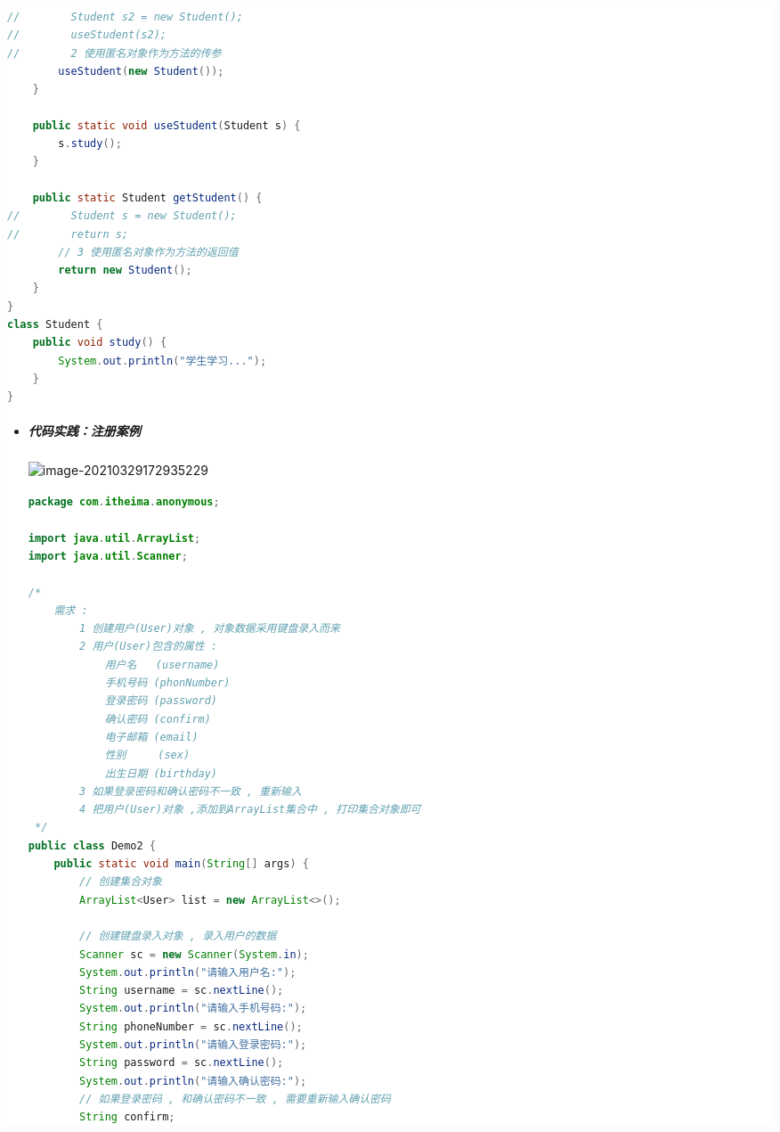   ```java
  //        Student s2 = new Student();
  //        useStudent(s2);
  //        2 使用匿名对象作为方法的传参
          useStudent(new Student());
      }
  
      public static void useStudent(Student s) {
          s.study();
      }
  
      public static Student getStudent() {
  //        Student s = new Student();
  //        return s;
          // 3 使用匿名对象作为方法的返回值
          return new Student();
      }
  }
  class Student {
      public void study() {
          System.out.println("学生学习...");
      }
  }
  ```
  
- ##### 代码实践：注册案例

  ![image-20210329172935229](D:\传智播客\上海-JavaSE进阶面授\day01【复习回顾、继承、抽象类】\笔记\img\image-20210329172935229.png)

  ```java
  package com.itheima.anonymous;
  
  import java.util.ArrayList;
  import java.util.Scanner;
  
  /*
      需求 :
          1 创建用户(User)对象 , 对象数据采用键盘录入而来
          2 用户(User)包含的属性 :
              用户名   (username)
              手机号码 (phonNumber)
              登录密码 (password)
              确认密码 (confirm)
              电子邮箱 (email)
              性别     (sex)
              出生日期 (birthday)
          3 如果登录密码和确认密码不一致 , 重新输入
          4 把用户(User)对象 ,添加到ArrayList集合中 , 打印集合对象即可
   */
  public class Demo2 {
      public static void main(String[] args) {
          // 创建集合对象
          ArrayList<User> list = new ArrayList<>();
  
          // 创建键盘录入对象 , 录入用户的数据
          Scanner sc = new Scanner(System.in);
          System.out.println("请输入用户名:");
          String username = sc.nextLine();
          System.out.println("请输入手机号码:");
          String phoneNumber = sc.nextLine();
          System.out.println("请输入登录密码:");
          String password = sc.nextLine();
          System.out.println("请输入确认密码:");
          // 如果登录密码 , 和确认密码不一致 , 需要重新输入确认密码
          String confirm;
  ```
